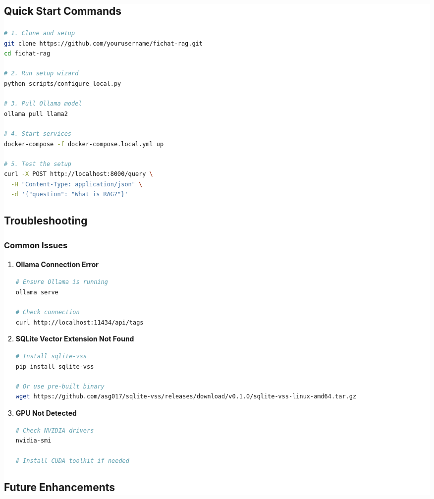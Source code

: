 ## Quick Start Commands

```bash
# 1. Clone and setup
git clone https://github.com/yourusername/fichat-rag.git
cd fichat-rag

# 2. Run setup wizard
python scripts/configure_local.py

# 3. Pull Ollama model
ollama pull llama2

# 4. Start services
docker-compose -f docker-compose.local.yml up

# 5. Test the setup
curl -X POST http://localhost:8000/query \
  -H "Content-Type: application/json" \
  -d '{"question": "What is RAG?"}'
```

## Troubleshooting

### Common Issues

1. **Ollama Connection Error**
   ```bash
   # Ensure Ollama is running
   ollama serve
   
   # Check connection
   curl http://localhost:11434/api/tags
   ```

2. **SQLite Vector Extension Not Found**
   ```bash
   # Install sqlite-vss
   pip install sqlite-vss
   
   # Or use pre-built binary
   wget https://github.com/asg017/sqlite-vss/releases/download/v0.1.0/sqlite-vss-linux-amd64.tar.gz
   ```

3. **GPU Not Detected**
   ```bash
   # Check NVIDIA drivers
   nvidia-smi
   
   # Install CUDA toolkit if needed
   ```

## Future Enhancements
